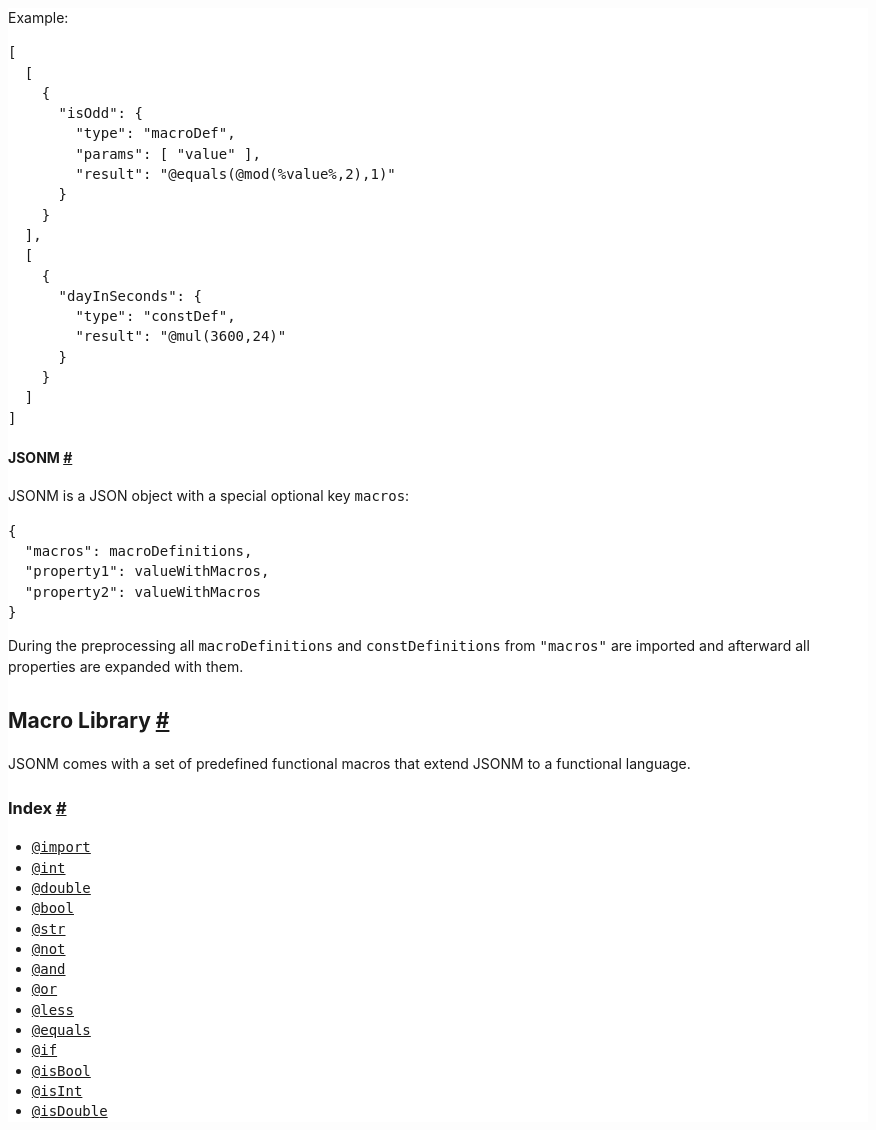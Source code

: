 <p>Example:</p>

<div class="remarkup-code-block" data-code-lang="php"><pre class="remarkup-code"><span class="o">[</span>
  <span class="o">[</span>
    <span class="o">&#123;</span>
      <span class="s2">&quot;isOdd&quot;</span><span class="o">:</span> <span class="o">&#123;</span>
        <span class="s2">&quot;type&quot;</span><span class="o">:</span> <span class="s2">&quot;macroDef&quot;</span><span class="o">,</span>
        <span class="s2">&quot;params&quot;</span><span class="o">:</span> <span class="o">[</span> <span class="s2">&quot;value&quot;</span> <span class="o">],</span>
        <span class="s2">&quot;result&quot;</span><span class="o">:</span> <span class="s2">&quot;&#064;equals(&#064;mod(%value%,2),1)&quot;</span>
      <span class="o">&#125;</span>
    <span class="o">&#125;</span>
  <span class="o">],</span>
  <span class="o">[</span>
    <span class="o">&#123;</span>
      <span class="s2">&quot;dayInSeconds&quot;</span><span class="o">:</span> <span class="o">&#123;</span>
        <span class="s2">&quot;type&quot;</span><span class="o">:</span> <span class="s2">&quot;constDef&quot;</span><span class="o">,</span>
        <span class="s2">&quot;result&quot;</span><span class="o">:</span> <span class="s2">&quot;&#064;mul(3600,24)&quot;</span>
      <span class="o">&#125;</span>
    <span class="o">&#125;</span>
  <span class="o">]</span>
<span class="o">]</span></pre></div>

<h4 id="jsonm">JSONM <a href="#jsonm" class="headerLink">#</a></h4>

<p>JSONM is a JSON object with a special optional key <tt>macros</tt>:</p>

<div class="remarkup-code-block" data-code-lang="php"><pre class="remarkup-code"><span class="o">&#123;</span>
  <span class="s2">&quot;macros&quot;</span><span class="o">:</span> <span class="no">macroDefinitions</span><span class="o">,</span>
  <span class="s2">&quot;property1&quot;</span><span class="o">:</span> <span class="no">valueWithMacros</span><span class="o">,</span>
  <span class="s2">&quot;property2&quot;</span><span class="o">:</span> <span class="no">valueWithMacros</span>
<span class="o">&#125;</span></pre></div>

<p>During the preprocessing all <tt>macroDefinitions</tt> and <tt>constDefinitions</tt> from <tt>&quot;macros&quot;</tt> are imported and afterward all properties are expanded with them.</p>

<h2 id="macro-library">Macro Library <a href="#macro-library" class="headerLink">#</a></h2>

<p>JSONM comes with a set of predefined functional macros that extend JSONM to a functional language.</p>

<h3 id="index">Index <a href="#index" class="headerLink">#</a></h3>

<ul>
<li><a href="#import"><tt>&#064;import</tt></a></li>
<li><a href="#int"><tt>&#064;int</tt></a></li>
<li><a href="#double"><tt>&#064;double</tt></a></li>
<li><a href="#bool"><tt>&#064;bool</tt></a></li>
<li><a href="#str"><tt>&#064;str</tt></a></li>
<li><a href="#not"><tt>&#064;not</tt></a></li>
<li><a href="#and"><tt>&#064;and</tt></a></li>
<li><a href="#or"><tt>&#064;or</tt></a></li>
<li><a href="#less"><tt>&#064;less</tt></a></li>
<li><a href="#equals"><tt>&#064;equals</tt></a></li>
<li><a href="#if"><tt>&#064;if</tt></a></li>
<li><a href="#isBool"><tt>&#064;isBool</tt></a></li>
<li><a href="#isInt"><tt>&#064;isInt</tt></a></li>
<li><a href="#isDouble"><tt>&#064;isDouble</tt></a></li>